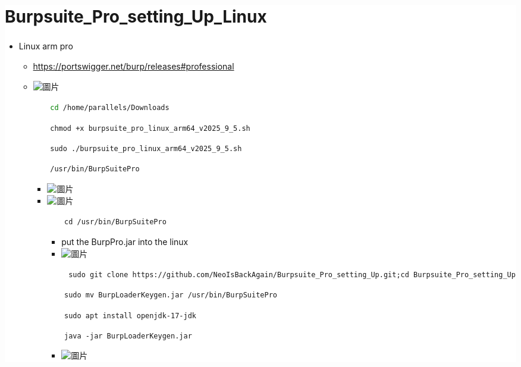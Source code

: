# Burpsuite_Pro_setting_Up_Linux 


- Linux arm pro
  - https://portswigger.net/burp/releases#professional	
  - <img width="1499" height="894" alt="圖片" src="https://github.com/user-attachments/assets/108fc97b-058d-4384-a7dc-f6d393b6f5d1" />

	```bash
		cd /home/parallels/Downloads
	```

	```shell
		chmod +x burpsuite_pro_linux_arm64_v2025_9_5.sh
	```


	```shell
		sudo ./burpsuite_pro_linux_arm64_v2025_9_5.sh
	```

	```shell
		/usr/bin/BurpSuitePro
	```

	- <img width="555" height="482" alt="圖片" src="https://github.com/user-attachments/assets/af979f30-2ce1-4f6b-b4ea-f9daf6cb8e63" />

	- <img width="556" height="474" alt="圖片" src="https://github.com/user-attachments/assets/b0f33510-5f72-48d1-b0e3-2450cb62ce52" />

	
		```shell
			cd /usr/bin/BurpSuitePro
		```
		- put the BurpPro.jar into the linux 
		- <img width="591" height="394" alt="圖片" src="https://github.com/user-attachments/assets/a2291152-5dcc-4531-af86-d4c13f606e7b" />

	   ```shell
			sudo git clone https://github.com/NeoIsBackAgain/Burpsuite_Pro_setting_Up.git;cd Burpsuite_Pro_setting_Up
		```
		```shell
			sudo mv BurpLoaderKeygen.jar /usr/bin/BurpSuitePro
		```
	
	
		```shell
			sudo apt install openjdk-17-jdk
		```
	
	
	
		```shell
			java -jar BurpLoaderKeygen.jar
		```
	
	
		- <img width="1486" height="691" alt="圖片" src="https://github.com/user-attachments/assets/909023a1-a262-4705-9b5a-15191def284b" />
